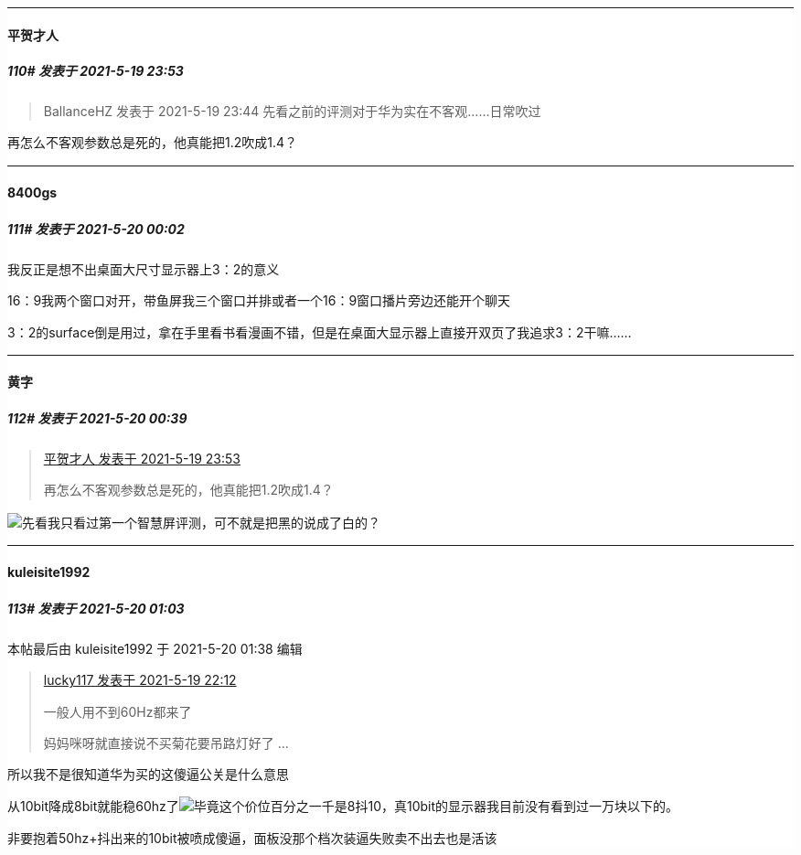 
*****

####  平贺才人  
##### 110#       发表于 2021-5-19 23:53


<blockquote>BallanceHZ 发表于 2021-5-19 23:44
先看之前的评测对于华为实在不客观……日常吹过</blockquote>
再怎么不客观参数总是死的，他真能把1.2吹成1.4？


*****

####  8400gs  
##### 111#       发表于 2021-5-20 00:02


我反正是想不出桌面大尺寸显示器上3：2的意义


16：9我两个窗口对开，带鱼屏我三个窗口并排或者一个16：9窗口播片旁边还能开个聊天


3：2的surface倒是用过，拿在手里看书看漫画不错，但是在桌面大显示器上直接开双页了我追求3：2干嘛……


*****

####  黄字  
##### 112#       发表于 2021-5-20 00:39


<blockquote><a href="httphttps://bbs.saraba1st.com/2b/forum.php?mod=redirect&amp;goto=findpost&amp;pid=51308568&amp;ptid=2004910" target="_blank">平贺才人 发表于 2021-5-19 23:53</a>

再怎么不客观参数总是死的，他真能把1.2吹成1.4？</blockquote>
<img src="https://static.saraba1st.com/image/smiley/face2017/048.png" referrerpolicy="no-referrer">先看我只看过第一个智慧屏评测，可不就是把黑的说成了白的？


*****

####  kuleisite1992  
##### 113#       发表于 2021-5-20 01:03


 本帖最后由 kuleisite1992 于 2021-5-20 01:38 编辑 
<blockquote><a href="httphttps://bbs.saraba1st.com/2b/forum.php?mod=redirect&amp;goto=findpost&amp;pid=51307693&amp;ptid=2004910" target="_blank">lucky117 发表于 2021-5-19 22:12</a>

一般人用不到60Hz都来了


妈妈咪呀就直接说不买菊花要吊路灯好了 ...</blockquote>
所以我不是很知道华为买的这傻逼公关是什么意思

从10bit降成8bit就能稳60hz了<img src="https://static.saraba1st.com/image/smiley/face2017/068.png" referrerpolicy="no-referrer">毕竟这个价位百分之一千是8抖10，真10bit的显示器我目前没有看到过一万块以下的。

非要抱着50hz+抖出来的10bit被喷成傻逼，面板没那个档次装逼失败卖不出去也是活该
